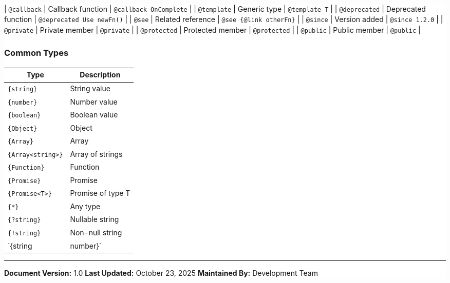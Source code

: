 | `@callback` | Callback function | `@callback OnComplete` |
| `@template` | Generic type | `@template T` |
| `@deprecated` | Deprecated function | `@deprecated Use newFn()` |
| `@see` | Related reference | `@see {@link otherFn}` |
| `@since` | Version added | `@since 1.2.0` |
| `@private` | Private member | `@private` |
| `@protected` | Protected member | `@protected` |
| `@public` | Public member | `@public` |

### Common Types

| Type | Description |
|------|-------------|
| `{string}` | String value |
| `{number}` | Number value |
| `{boolean}` | Boolean value |
| `{Object}` | Object |
| `{Array}` | Array |
| `{Array<string>}` | Array of strings |
| `{Function}` | Function |
| `{Promise}` | Promise |
| `{Promise<T>}` | Promise of type T |
| `{*}` | Any type |
| `{?string}` | Nullable string |
| `{!string}` | Non-null string |
| `{string|number}` | Union type |

---

**Document Version:** 1.0
**Last Updated:** October 23, 2025
**Maintained By:** Development Team
